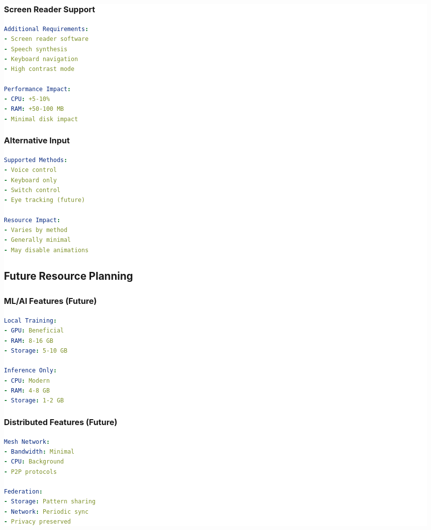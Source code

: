 ### Screen Reader Support
```yaml
Additional Requirements:
- Screen reader software
- Speech synthesis
- Keyboard navigation
- High contrast mode

Performance Impact:
- CPU: +5-10%
- RAM: +50-100 MB
- Minimal disk impact
```

### Alternative Input
```yaml
Supported Methods:
- Voice control
- Keyboard only
- Switch control
- Eye tracking (future)

Resource Impact:
- Varies by method
- Generally minimal
- May disable animations
```

## Future Resource Planning

### ML/AI Features (Future)
```yaml
Local Training:
- GPU: Beneficial
- RAM: 8-16 GB
- Storage: 5-10 GB

Inference Only:
- CPU: Modern
- RAM: 4-8 GB
- Storage: 1-2 GB
```

### Distributed Features (Future)
```yaml
Mesh Network:
- Bandwidth: Minimal
- CPU: Background
- P2P protocols

Federation:
- Storage: Pattern sharing
- Network: Periodic sync
- Privacy preserved
```
